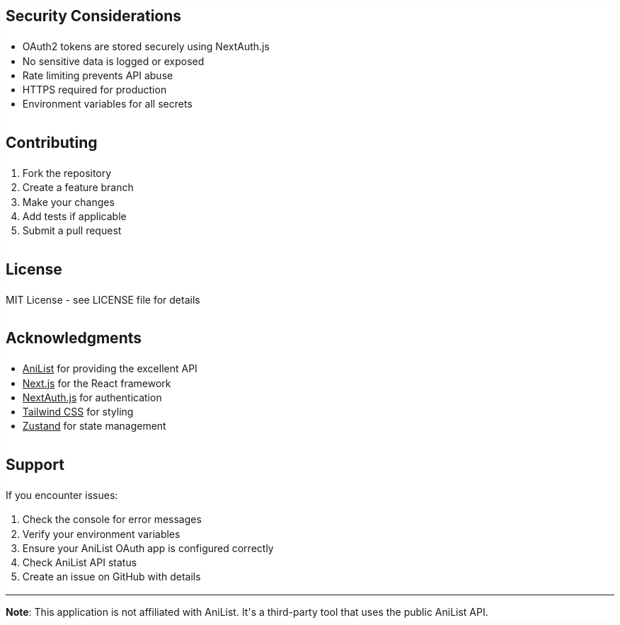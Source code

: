 ## Security Considerations

- OAuth2 tokens are stored securely using NextAuth.js
- No sensitive data is logged or exposed
- Rate limiting prevents API abuse
- HTTPS required for production
- Environment variables for all secrets

## Contributing

1. Fork the repository
2. Create a feature branch
3. Make your changes
4. Add tests if applicable
5. Submit a pull request

## License

MIT License - see LICENSE file for details

## Acknowledgments

- [AniList](https://anilist.co) for providing the excellent API
- [Next.js](https://nextjs.org) for the React framework
- [NextAuth.js](https://next-auth.js.org) for authentication
- [Tailwind CSS](https://tailwindcss.com) for styling
- [Zustand](https://github.com/pmndrs/zustand) for state management

## Support

If you encounter issues:
1. Check the console for error messages
2. Verify your environment variables
3. Ensure your AniList OAuth app is configured correctly
4. Check AniList API status
5. Create an issue on GitHub with details

---

**Note**: This application is not affiliated with AniList. It's a third-party tool that uses the public AniList API. 